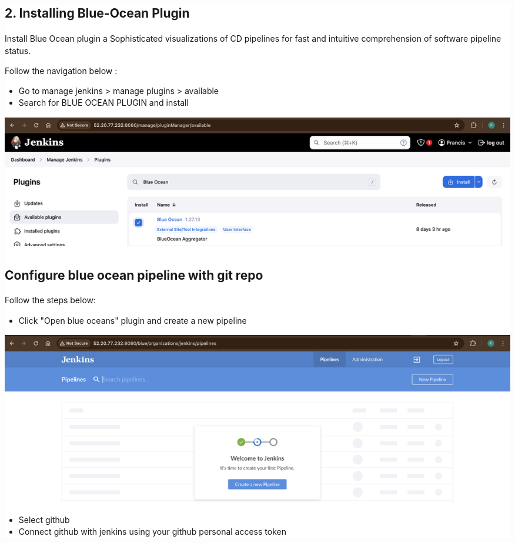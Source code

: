 
## 2. Installing Blue-Ocean Plugin

Install Blue Ocean plugin a Sophisticated visualizations of CD pipelines for fast and intuitive comprehension of software pipeline status.

Follow the navigation below :

- Go to manage jenkins > manage plugins > available
- Search for BLUE OCEAN PLUGIN and install

![](./images/install-blue-ocean.png)

## Configure blue ocean pipeline with git repo

Follow the steps below:

- Click "Open blue oceans" plugin and create a new pipeline

![](./images/open-create-pipeline.png)
- Select github
- Connect github with jenkins using your github personal access token
